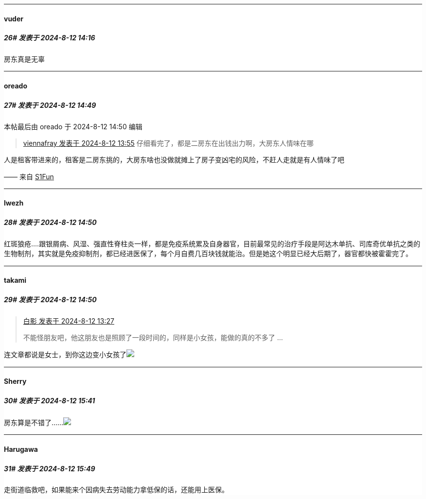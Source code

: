 *****

####  vuder  
##### 26#       发表于 2024-8-12 14:16

房东真是无辜

*****

####  oreado  
##### 27#       发表于 2024-8-12 14:49

 本帖最后由 oreado 于 2024-8-12 14:50 编辑 
<blockquote><a href="httphttps://bbs.saraba1st.com/2b/forum.php?mod=redirect&amp;goto=findpost&amp;pid=65872298&amp;ptid=2194820" target="_blank">viennafray 发表于 2024-8-12 13:55</a>
仔细看完了，都是二房东在出钱出力啊，大房东人情味在哪</blockquote>
人是租客带进来的，租客是二房东挑的，大房东啥也没做就摊上了房子变凶宅的风险，不赶人走就是有人情味了吧

—— 来自 [S1Fun](https://s1fun.koalcat.com)

*****

####  lwezh  
##### 28#       发表于 2024-8-12 14:50

红斑狼疮....跟银屑病、风湿、强直性脊柱炎一样，都是免疫系统累及自身器官，目前最常见的治疗手段是阿达木单抗、司库奇优单抗之类的生物制剂，其实就是免疫抑制剂，都已经进医保了，每个月自费几百块钱就能治。但是她这个明显已经大后期了，器官都快被霍霍完了。

*****

####  takami  
##### 29#       发表于 2024-8-12 14:50

<blockquote><a href="httphttps://bbs.saraba1st.com/2b/forum.php?mod=redirect&amp;goto=findpost&amp;pid=65872025&amp;ptid=2194820" target="_blank">白影 发表于 2024-8-12 13:27</a>

不能怪朋友吧，他这朋友也是照顾了一段时间的，同样是小女孩，能做的真的不多了 ...</blockquote>
连文章都说是女士，到你这边变小女孩了<img src="https://static.saraba1st.com/image/smiley/face2017/001.png" referrerpolicy="no-referrer">

*****

####  Sherry  
##### 30#       发表于 2024-8-12 15:41

房东算是不错了……<img src="https://static.saraba1st.com/image/smiley/face2017/155.png" referrerpolicy="no-referrer">

*****

####  Harugawa  
##### 31#       发表于 2024-8-12 15:49

走街道临救吧，如果能来个因病失去劳动能力拿低保的话，还能用上医保。
